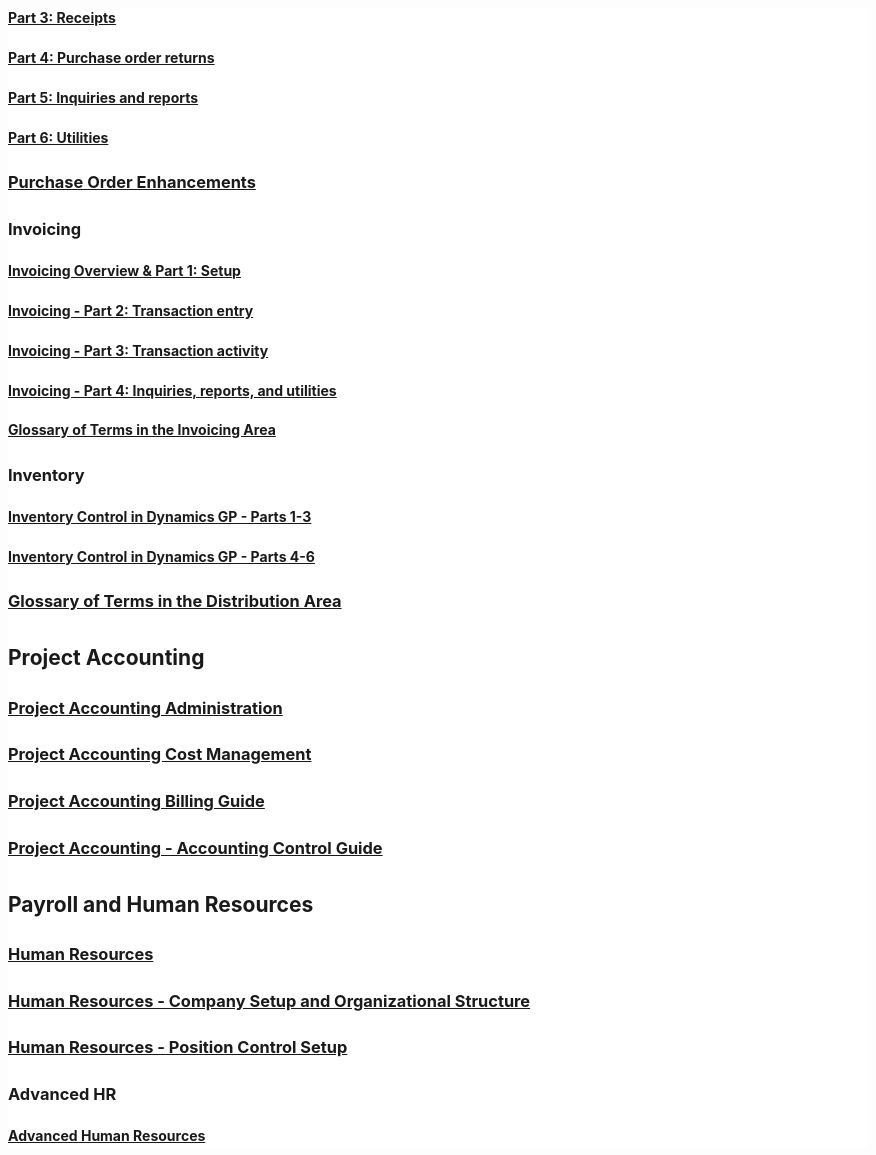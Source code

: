 #### [Part 3: Receipts](distribution/purchase-order-processing-part3-receipts.md)
#### [Part 4: Purchase order returns](distribution/purchase-order-processing-part4-returns.md)
#### [Part 5: Inquiries and reports](distribution/purchase-order-processing-part5-inquiries-reports.md)
#### [Part 6: Utilities](distribution/purchase-order-processing-part6-utilities.md)
### [Purchase Order Enhancements](distribution/purchase-order-enhancements.md)
### Invoicing
#### [Invoicing Overview & Part 1: Setup](distribution/Invoicing.md)
#### [Invoicing - Part 2: Transaction entry](distribution/invoicing-part-2.md)
#### [Invoicing - Part 3: Transaction activity](distribution/invoicing-part-3.md)
#### [Invoicing - Part 4: Inquiries, reports, and utilities](distribution/invoicing-part-4.md)
#### [Glossary of Terms in the Invoicing Area](distribution/invoicing-glossary.md)
### Inventory
#### [Inventory Control in Dynamics GP - Parts 1-3](distribution/Inventory.md)
#### [Inventory Control in Dynamics GP - Parts 4-6](distribution/Inventory2.md)
### [Glossary of Terms in the Distribution Area](distribution/glossary.md)


## Project Accounting
### [Project Accounting Administration](distribution/ProjAcctAdministration.md)
### [Project Accounting Cost Management](distribution/ProjAcctCostManagement.md)
### [Project Accounting Billing Guide](distribution/ProjAcct-billing-cycles.md)
### [Project Accounting - Accounting Control Guide](distribution/ProjAcctAccountingControl.md)


## Payroll and Human Resources
### [Human Resources](payroll/HumanResource.md)
### [Human Resources - Company Setup and Organizational Structure](payroll/human-resources-company-setup.md)
### [Human Resources - Position Control Setup](payroll/human-resources-position-control.md)
### Advanced HR
#### [Advanced Human Resources](payroll/AdvancedHumanResource.md)